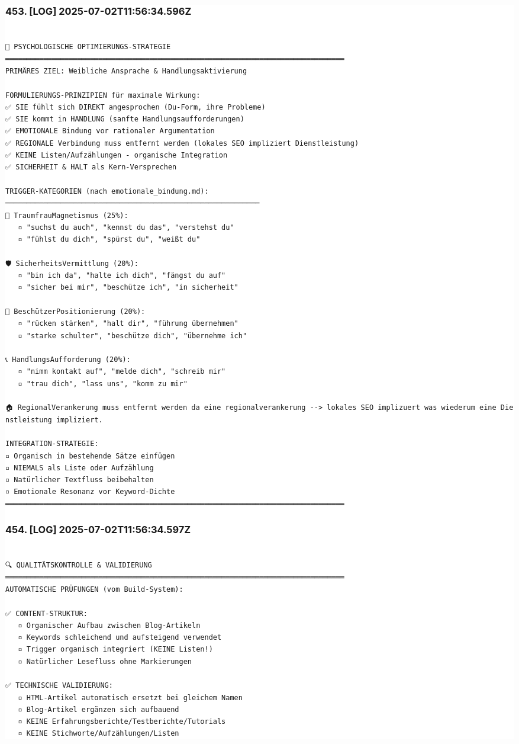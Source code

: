 ### 453. [LOG] 2025-07-02T11:56:34.596Z

```

🧠 PSYCHOLOGISCHE OPTIMIERUNGS-STRATEGIE
════════════════════════════════════════════════════════════════════════════════
PRIMÄRES ZIEL: Weibliche Ansprache & Handlungsaktivierung

FORMULIERUNGS-PRINZIPIEN für maximale Wirkung:
✅ SIE fühlt sich DIREKT angesprochen (Du-Form, ihre Probleme)
✅ SIE kommt in HANDLUNG (sanfte Handlungsaufforderungen)
✅ EMOTIONALE Bindung vor rationaler Argumentation
✅ REGIONALE Verbindung muss entfernt werden (lokales SEO impliziert Dienstleistung)
✅ KEINE Listen/Aufzählungen - organische Integration
✅ SICHERHEIT & HALT als Kern-Versprechen

TRIGGER-KATEGORIEN (nach emotionale_bindung.md):
────────────────────────────────────────────────────────────
🎯 TraumfrauMagnetismus (25%):
   ▫ "suchst du auch", "kennst du das", "verstehst du"
   ▫ "fühlst du dich", "spürst du", "weißt du"

🛡️ SicherheitsVermittlung (20%):
   ▫ "bin ich da", "halte ich dich", "fängst du auf"
   ▫ "sicher bei mir", "beschütze ich", "in sicherheit"

💪 BeschützerPositionierung (20%):
   ▫ "rücken stärken", "halt dir", "führung übernehmen"
   ▫ "starke schulter", "beschütze dich", "übernehme ich"

📞 HandlungsAufforderung (20%):
   ▫ "nimm kontakt auf", "melde dich", "schreib mir"
   ▫ "trau dich", "lass uns", "komm zu mir"

🏠 RegionalVerankerung muss entfernt werden da eine regionalverankerung --> lokales SEO implizuert was wiederum eine Dienstleistung impliziert.

INTEGRATION-STRATEGIE:
▫ Organisch in bestehende Sätze einfügen
▫ NIEMALS als Liste oder Aufzählung
▫ Natürlicher Textfluss beibehalten
▫ Emotionale Resonanz vor Keyword-Dichte
════════════════════════════════════════════════════════════════════════════════
```

### 454. [LOG] 2025-07-02T11:56:34.597Z

```

🔍 QUALITÄTSKONTROLLE & VALIDIERUNG
════════════════════════════════════════════════════════════════════════════════
AUTOMATISCHE PRÜFUNGEN (vom Build-System):

✅ CONTENT-STRUKTUR:
   ▫ Organischer Aufbau zwischen Blog-Artikeln
   ▫ Keywords schleichend und aufsteigend verwendet
   ▫ Trigger organisch integriert (KEINE Listen!)
   ▫ Natürlicher Lesefluss ohne Markierungen

✅ TECHNISCHE VALIDIERUNG:
   ▫ HTML-Artikel automatisch ersetzt bei gleichem Namen
   ▫ Blog-Artikel ergänzen sich aufbauend
   ▫ KEINE Erfahrungsberichte/Testberichte/Tutorials
   ▫ KEINE Stichworte/Aufzählungen/Listen
```